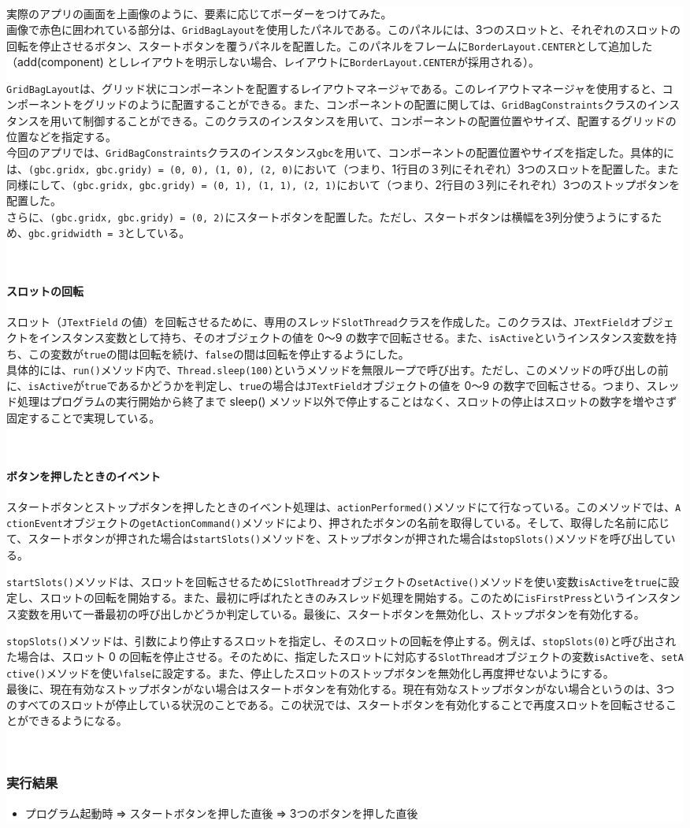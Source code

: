 実際のアプリの画面を上画像のように、要素に応じてボーダーをつけてみた。  
画像で赤色に囲われている部分は、`GridBagLayout`を使用したパネルである。このパネルには、3つのスロットと、それぞれのスロットの回転を停止させるボタン、スタートボタンを覆うパネルを配置した。このパネルをフレームに`BorderLayout.CENTER`として追加した（add(component) としレイアウトを明示しない場合、レイアウトに`BorderLayout.CENTER`が採用される）。

`GridBagLayout`は、グリッド状にコンポーネントを配置するレイアウトマネージャである。このレイアウトマネージャを使用すると、コンポーネントをグリッドのように配置することができる。また、コンポーネントの配置に関しては、`GridBagConstraints`クラスのインスタンスを用いて制御することができる。このクラスのインスタンスを用いて、コンポーネントの配置位置やサイズ、配置するグリッドの位置などを指定する。  
今回のアプリでは、`GridBagConstraints`クラスのインスタンス`gbc`を用いて、コンポーネントの配置位置やサイズを指定した。具体的には、`(gbc.gridx, gbc.gridy) = (0, 0), (1, 0), (2, 0)`において（つまり、1行目の３列にそれぞれ）3つのスロットを配置した。また同様にして、`(gbc.gridx, gbc.gridy) = (0, 1), (1, 1), (2, 1)`において（つまり、2行目の３列にそれぞれ）3つのストップボタンを配置した。  
さらに、`(gbc.gridx, gbc.gridy) = (0, 2)`にスタートボタンを配置した。ただし、スタートボタンは横幅を3列分使うようにするため、`gbc.gridwidth = 3`としている。


<br>


#### スロットの回転
スロット（`JTextField` の値）を回転させるために、専用のスレッド`SlotThread`クラスを作成した。このクラスは、`JTextField`オブジェクトをインスタンス変数として持ち、そのオブジェクトの値を 0〜9 の数字で回転させる。また、`isActive`というインスタンス変数を持ち、この変数が`true`の間は回転を続け、`false`の間は回転を停止するようにした。  
具体的には、`run()`メソッド内で、`Thread.sleep(100)`というメソッドを無限ループで呼び出す。ただし、このメソッドの呼び出しの前に、`isActive`が`true`であるかどうかを判定し、`true`の場合は`JTextField`オブジェクトの値を 0〜9 の数字で回転させる。つまり、スレッド処理はプログラムの実行開始から終了まで sleep() メソッド以外で停止することはなく、スロットの停止はスロットの数字を増やさず固定することで実現している。

<br>

#### ボタンを押したときのイベント
スタートボタンとストップボタンを押したときのイベント処理は、`actionPerformed()`メソッドにて行なっている。このメソッドでは、`ActionEvent`オブジェクトの`getActionCommand()`メソッドにより、押されたボタンの名前を取得している。そして、取得した名前に応じて、スタートボタンが押された場合は`startSlots()`メソッドを、ストップボタンが押された場合は`stopSlots()`メソッドを呼び出している。

`startSlots()`メソッドは、スロットを回転させるために`SlotThread`オブジェクトの`setActive()`メソッドを使い変数`isActive`を`true`に設定し、スロットの回転を開始する。また、最初に呼ばれたときのみスレッド処理を開始する。このために`isFirstPress`というインスタンス変数を用いて一番最初の呼び出しかどうか判定している。最後に、スタートボタンを無効化し、ストップボタンを有効化する。

`stopSlots()`メソッドは、引数により停止するスロットを指定し、そのスロットの回転を停止する。例えば、`stopSlots(0)`と呼び出された場合は、スロット 0 の回転を停止させる。そのために、指定したスロットに対応する`SlotThread`オブジェクトの変数`isActive`を、`setActive()`メソッドを使い`false`に設定する。また、停止したスロットのストップボタンを無効化し再度押せないようにする。  
最後に、現在有効なストップボタンがない場合はスタートボタンを有効化する。現在有効なストップボタンがない場合というのは、3つのすべてのスロットが停止している状況のことである。この状況では、スタートボタンを有効化することで再度スロットを回転させることができるようになる。


<br>

### 実行結果
* プログラム起動時 => スタートボタンを押した直後 => 3つのボタンを押した直後
